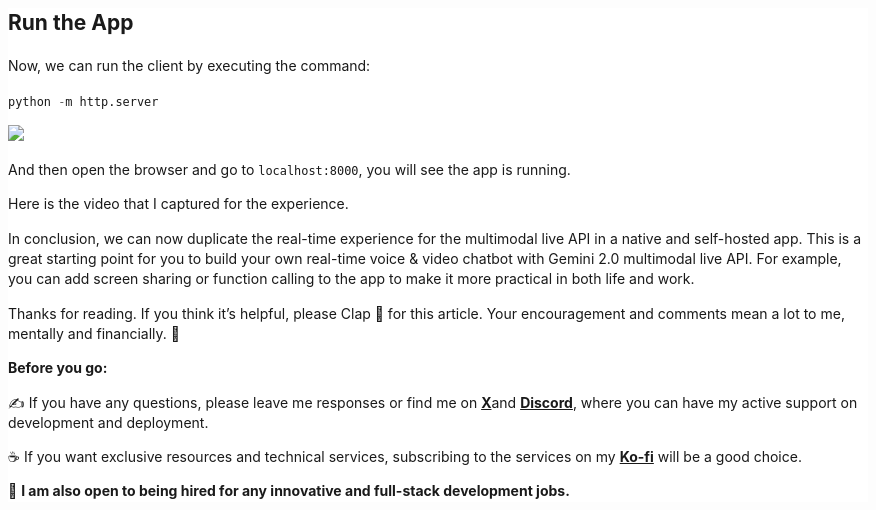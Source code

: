 
## Run the App

Now, we can run the client by executing the command:


```python
python -m http.server
```
![](https://images.weserv.nl/?url=https://cdn-images-1.readmedium.com/v2/resize:fit:800/1*o7NDcLqmPmhEpdGWEOew6A.png)

And then open the browser and go to `localhost:8000`, you will see the app is running.

Here is the video that I captured for the experience.







In conclusion, we can now duplicate the real\-time experience for the multimodal live API in a native and self\-hosted app. This is a great starting point for you to build your own real\-time voice \& video chatbot with Gemini 2\.0 multimodal live API. For example, you can add screen sharing or function calling to the app to make it more practical in both life and work.

Thanks for reading. If you think it’s helpful, please Clap 👏 for this article. Your encouragement and comments mean a lot to me, mentally and financially. 🍔

**Before you go:**

✍️ If you have any questions, please leave me responses or find me on [**X**](https://twitter.com/Yeyu2HUANG/)and [**Discord**](https://discord.gg/KPTCE4CEmp), where you can have my active support on development and deployment.

☕️ If you want exclusive resources and technical services, subscribing to the services on my **[Ko\-fi](https://ko-fi.com/yeyuh)** will be a good choice.

💯 **I am also open to being hired for any innovative and full\-stack development jobs.**


